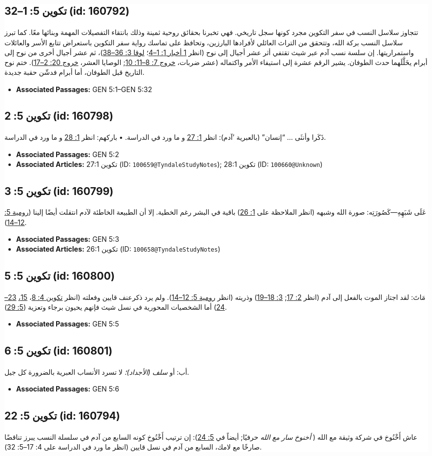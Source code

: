 ## تكوين 5: 1–32 (id: 160792)

تتجاوز سلاسل النسب في سفر التكوين مجرد كونها سجل تاريخي. فهي تخبرنا بحقائق روحية ثمينة وذلك بانتقاء التفصيلات المهمة وبنائها معًا. كما تبرز سلاسل النسب بركة الله، وتتحقق من التراث العائلي لأفرادها البارزين، وتحافظ على تماسك رواية سفر التكوين باستعراض تتابع الأسر والعائلات واستمراريتها. إن سلسة نسب آدم عبر شيث تقتفي أثر عشر أجيال إلى نوح (انظر [1 أخبار 1: 1–4](https://ref.ly/1Chr1:1-1Chr1:4)؛ [لوقا 3: 36–38](https://ref.ly/Luke3:36-Luke3:38))، ثم عشر أجيال أخرى من نوح إلى أبرام يخَلَّلَهما حدث الطوفان. يشير الرقم عشرة إلى استيفاء الأمر واكتماله (عشر ضربات، [خروج 7: 8–11: 10](https://ref.ly/Exod7:8-Exod11:10); الوصايا العشر، [خروج 20: 2–17](https://ref.ly/Exod20:2-Exod20:17)). ختم نوح التاريخ قبل الطوفان، أما أبرام فدشّن حقبة جديدة.

* **Associated Passages:** GEN 5:1–GEN 5:32

## تكوين 5: 2 (id: 160798)

ذَكَرا وأنثَى … “إنسان” (بالعبرية ’آدم): انظر [1: 27](https://ref.ly/Gen1:27) و ما ورد في الدراسة. • باركهم: انظر [1: 28](https://ref.ly/Gen1:28) و ما ورد في الدراسة.

* **Associated Passages:** GEN 5:2
* **Associated Articles:** تكوين 27:1 (ID: `100659@TyndaleStudyNotes`); تكوين 28:1 (ID: `100660@Unknown`)

## تكوين 5: 3 (id: 160799)

عَلَى شَبَهِهِ—كَصُورَتِه: صورة الله وشبهه (انظر الملاحظة على [1: 26](https://ref.ly/Gen1:26)) باقية في البشر رغم الخطية. إلا أن الطبيعة الخاطئة لآدم انتقلت أيضًا إلينا ([رومية 5: 12–14](https://ref.ly/Rom5:12-Rom5:14)).

* **Associated Passages:** GEN 5:3
* **Associated Articles:** تكوين 26:1 (ID: `100658@TyndaleStudyNotes`)

## تكوين 5: 5 (id: 160800)

مَاتَ: لقد اجتاز الموت بالفعل إلى آدم (انظر [2: 17](https://ref.ly/Gen2:17); [3: 18–19](https://ref.ly/Gen3:18-Gen3:19)) وذريته (انظر [رومية 5: 12–14](https://ref.ly/Rom5:12-Rom5:14)). ولم يرد ذكرعنف قايين وفعلته (انظر [تكوين 4: 8](https://ref.ly/Gen4:8)، [15،](https://ref.ly/Gen4:15) [23–24](https://ref.ly/Gen4:23-Gen4:24)) أما الشخصيات المحورية في نسل شيث فإنهم يحيون برجاء وتعزية ([5: 29](https://ref.ly/Gen5:29)).

* **Associated Passages:** GEN 5:5

## تكوين 5: 6 (id: 160801)

أب: أو *سلف (الأجداد)؛* لا تسرد الأنساب العبرية بالضرورة كل جيل.

* **Associated Passages:** GEN 5:6

## تكوين 5: 22 (id: 160794)

عاش أَخْنُوخ في شركة وثيقة مع الله ( *أخنوخ سار مع الله* حرفيًا; أيضاً في [5: 24](https://ref.ly/Gen5:24)): إن ترتيب أَخْنُوخ كونه السابع من آدم في سلسلة النسب يبرز تناقضًا صارخًا مع لامك، السابع من آدم في نسل قايين (انظر ما ورد في الدراسة على 4: 17–5: 32).
